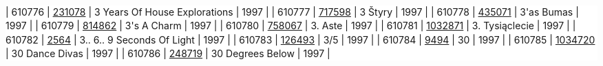 | 610776 | [231078](https://www.discogs.com/master/231078) | 3 Years Of House Explorations | 1997 |
| 610777 | [717598](https://www.discogs.com/master/717598) | 3 Štyry | 1997 |
| 610778 | [435071](https://www.discogs.com/master/435071) | 3'as Bumas | 1997 |
| 610779 | [814862](https://www.discogs.com/master/814862) | 3's A Charm | 1997 |
| 610780 | [758067](https://www.discogs.com/master/758067) | 3. Aste | 1997 |
| 610781 | [1032871](https://www.discogs.com/master/1032871) | 3. Tysiąclecie | 1997 |
| 610782 | [2564](https://www.discogs.com/master/2564) | 3.. 6.. 9 Seconds Of Light | 1997 |
| 610783 | [126493](https://www.discogs.com/master/126493) | 3/5 | 1997 |
| 610784 | [9494](https://www.discogs.com/master/9494) | 30 | 1997 |
| 610785 | [1034720](https://www.discogs.com/master/1034720) | 30 Dance Divas | 1997 |
| 610786 | [248719](https://www.discogs.com/master/248719) | 30 Degrees Below | 1997 |
